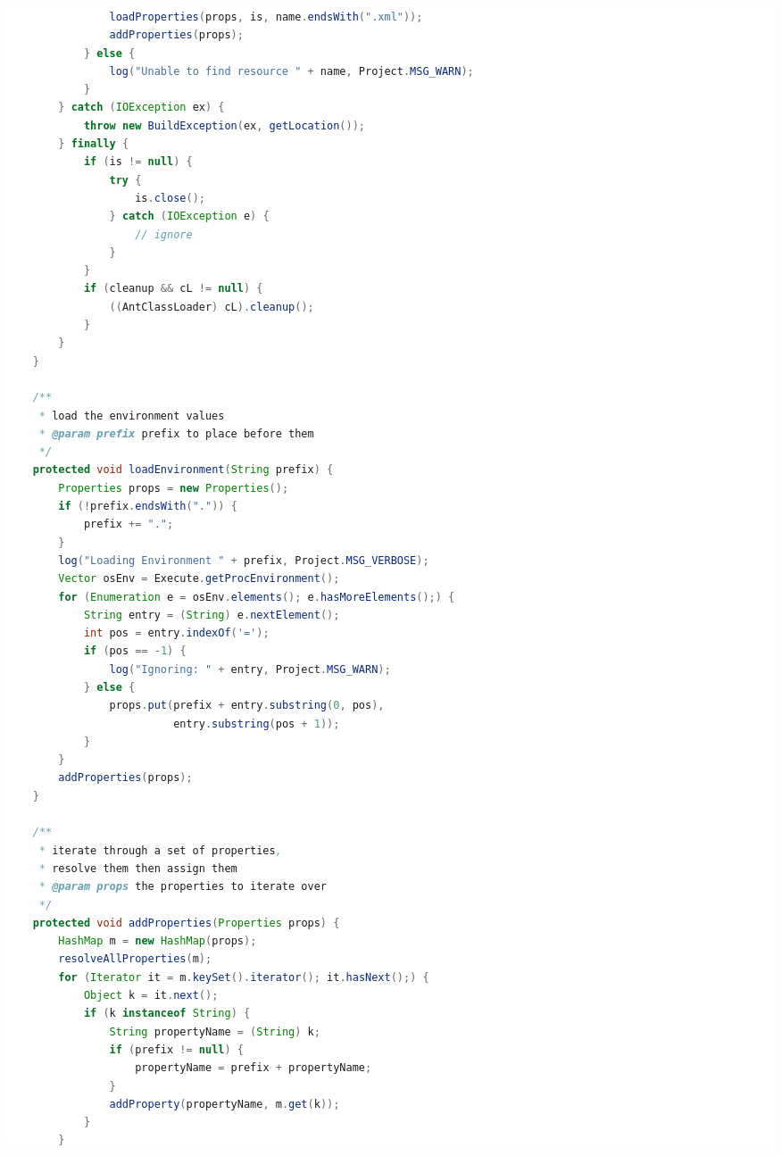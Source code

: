 ```java
                loadProperties(props, is, name.endsWith(".xml"));
                addProperties(props);
            } else {
                log("Unable to find resource " + name, Project.MSG_WARN);
            }
        } catch (IOException ex) {
            throw new BuildException(ex, getLocation());
        } finally {
            if (is != null) {
                try {
                    is.close();
                } catch (IOException e) {
                    // ignore
                }
            }
            if (cleanup && cL != null) {
                ((AntClassLoader) cL).cleanup();
            }
        }
    }

    /**
     * load the environment values
     * @param prefix prefix to place before them
     */
    protected void loadEnvironment(String prefix) {
        Properties props = new Properties();
        if (!prefix.endsWith(".")) {
            prefix += ".";
        }
        log("Loading Environment " + prefix, Project.MSG_VERBOSE);
        Vector osEnv = Execute.getProcEnvironment();
        for (Enumeration e = osEnv.elements(); e.hasMoreElements();) {
            String entry = (String) e.nextElement();
            int pos = entry.indexOf('=');
            if (pos == -1) {
                log("Ignoring: " + entry, Project.MSG_WARN);
            } else {
                props.put(prefix + entry.substring(0, pos),
                          entry.substring(pos + 1));
            }
        }
        addProperties(props);
    }

    /**
     * iterate through a set of properties,
     * resolve them then assign them
     * @param props the properties to iterate over
     */
    protected void addProperties(Properties props) {
        HashMap m = new HashMap(props);
        resolveAllProperties(m);
        for (Iterator it = m.keySet().iterator(); it.hasNext();) {
            Object k = it.next();
            if (k instanceof String) {
                String propertyName = (String) k;
                if (prefix != null) {
                    propertyName = prefix + propertyName;
                }
                addProperty(propertyName, m.get(k));
            }
        }
```